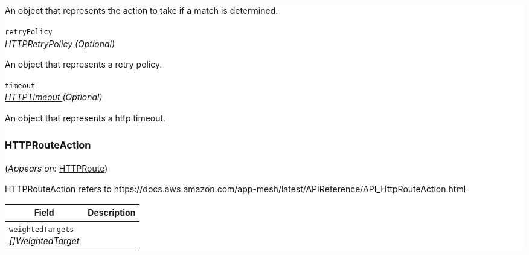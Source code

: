 </td>
<td>
<p>An object that represents the action to take if a match is determined.</p>
</td>
</tr>
<tr>
<td>
<code>retryPolicy</code></br>
<em>
<a href="#appmesh.k8s.aws/v1beta2.HTTPRetryPolicy">
HTTPRetryPolicy
</a>
</em>
</td>
<td>
<em>(Optional)</em>
<p>An object that represents a retry policy.</p>
</td>
</tr>
<tr>
<td>
<code>timeout</code></br>
<em>
<a href="#appmesh.k8s.aws/v1beta2.HTTPTimeout">
HTTPTimeout
</a>
</em>
</td>
<td>
<em>(Optional)</em>
<p>An object that represents a http timeout.</p>
</td>
</tr>
</tbody>
</table>
<h3 id="appmesh.k8s.aws/v1beta2.HTTPRouteAction">HTTPRouteAction
</h3>
<p>
(<em>Appears on:</em>
<a href="#appmesh.k8s.aws/v1beta2.HTTPRoute">HTTPRoute</a>)
</p>
<p>
<p>HTTPRouteAction refers to <a href="https://docs.aws.amazon.com/app-mesh/latest/APIReference/API_HttpRouteAction.html">https://docs.aws.amazon.com/app-mesh/latest/APIReference/API_HttpRouteAction.html</a></p>
</p>
<table>
<thead>
<tr>
<th>Field</th>
<th>Description</th>
</tr>
</thead>
<tbody>
<tr>
<td>
<code>weightedTargets</code></br>
<em>
<a href="#appmesh.k8s.aws/v1beta2.WeightedTarget">
[]WeightedTarget
</a>
</em>
</td>
<td>